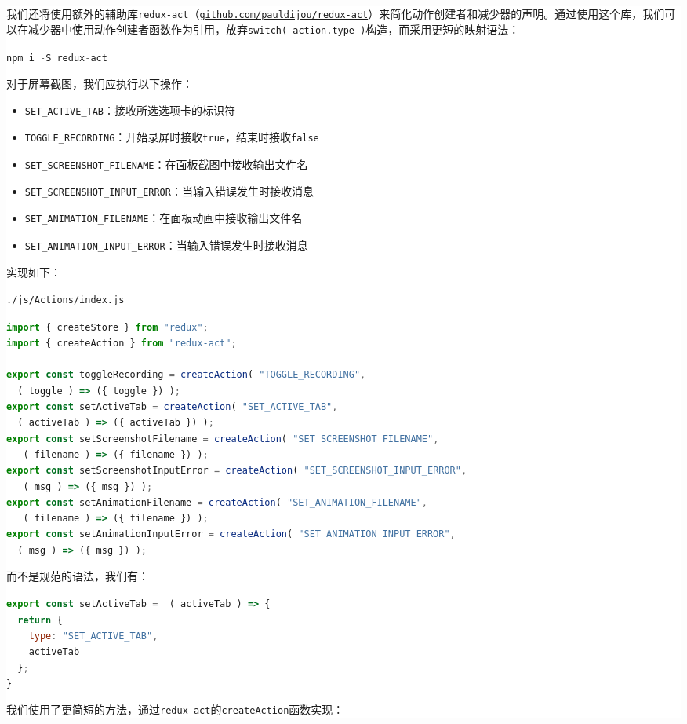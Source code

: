 我们还将使用额外的辅助库`redux-act`（[`github.com/pauldijou/redux-act`](https://github.com/pauldijou/redux-act)）来简化动作创建者和减少器的声明。通过使用这个库，我们可以在减少器中使用动作创建者函数作为引用，放弃`switch( action.type )`构造，而采用更短的映射语法：

```js
npm i -S redux-act 

```

对于屏幕截图，我们应执行以下操作：

+   `SET_ACTIVE_TAB`：接收所选选项卡的标识符

+   `TOGGLE_RECORDING`：开始录屏时接收`true`，结束时接收`false`

+   `SET_SCREENSHOT_FILENAME`：在面板截图中接收输出文件名

+   `SET_SCREENSHOT_INPUT_ERROR`：当输入错误发生时接收消息

+   `SET_ANIMATION_FILENAME`：在面板动画中接收输出文件名

+   `SET_ANIMATION_INPUT_ERROR`：当输入错误发生时接收消息

实现如下：

`./js/Actions/index.js`

```js
import { createStore } from "redux"; 
import { createAction } from "redux-act"; 

export const toggleRecording = createAction( "TOGGLE_RECORDING",  
  ( toggle ) => ({ toggle }) ); 
export const setActiveTab = createAction( "SET_ACTIVE_TAB",  
  ( activeTab ) => ({ activeTab }) ); 
export const setScreenshotFilename = createAction( "SET_SCREENSHOT_FILENAME",  
   ( filename ) => ({ filename }) ); 
export const setScreenshotInputError = createAction( "SET_SCREENSHOT_INPUT_ERROR",  
   ( msg ) => ({ msg }) ); 
export const setAnimationFilename = createAction( "SET_ANIMATION_FILENAME",  
   ( filename ) => ({ filename }) ); 
export const setAnimationInputError = createAction( "SET_ANIMATION_INPUT_ERROR",  
  ( msg ) => ({ msg }) ); 

```

而不是规范的语法，我们有：

```js
export const setActiveTab =  ( activeTab ) => { 
  return { 
    type: "SET_ACTIVE_TAB", 
    activeTab 
  }; 
} 

```

我们使用了更简短的方法，通过`redux-act`的`createAction`函数实现：

